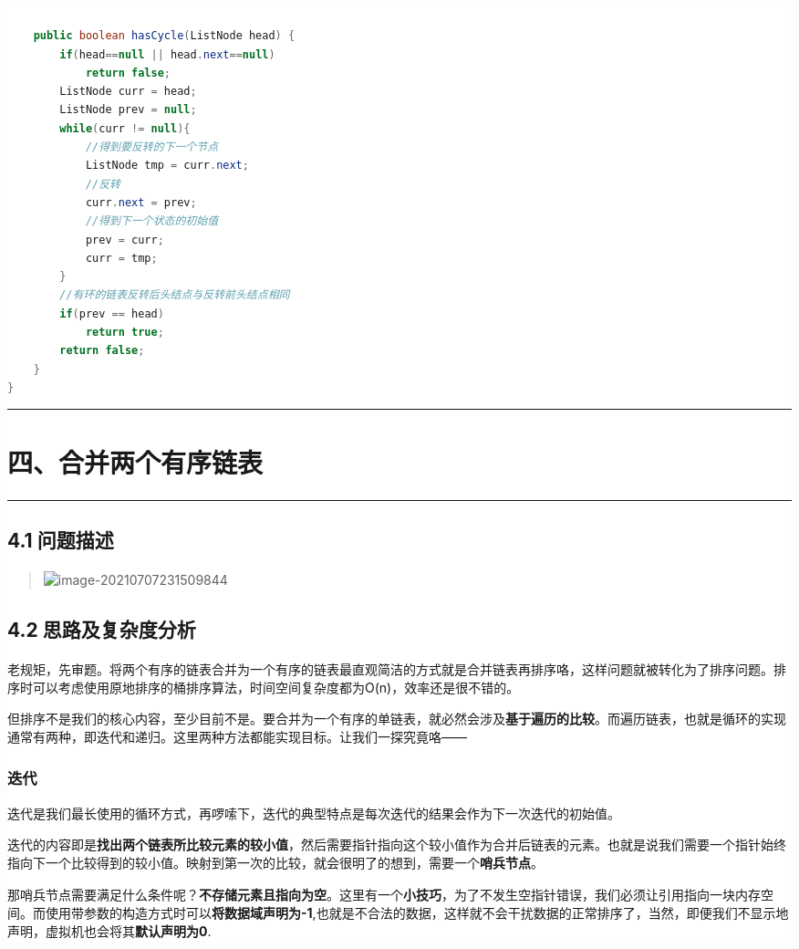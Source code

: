 ```java

    public boolean hasCycle(ListNode head) {
        if(head==null || head.next==null)
            return false;
        ListNode curr = head;
        ListNode prev = null;
        while(curr != null){
            //得到要反转的下一个节点
            ListNode tmp = curr.next;
            //反转
            curr.next = prev;
            //得到下一个状态的初始值
            prev = curr;
            curr = tmp;
        }
        //有环的链表反转后头结点与反转前头结点相同
        if(prev == head)
            return true;
        return false;
    }  
}
```

------

# 四、合并两个有序链表

------

## 4.1 问题描述

> ![image-20210707231509844](https://gitee.com//future727/imgs/raw/master/zyz_img4/image-20210707231509844.png)

## 4.2 思路及复杂度分析

老规矩，先审题。将两个有序的链表合并为一个有序的链表最直观简洁的方式就是合并链表再排序咯，这样问题就被转化为了排序问题。排序时可以考虑使用原地排序的桶排序算法，时间空间复杂度都为O(n)，效率还是很不错的。

但排序不是我们的核心内容，至少目前不是。要合并为一个有序的单链表，就必然会涉及**基于遍历的比较**。而遍历链表，也就是循环的实现通常有两种，即迭代和递归。这里两种方法都能实现目标。让我们一探究竟咯——

### 迭代

迭代是我们最长使用的循环方式，再啰嗦下，迭代的典型特点是每次迭代的结果会作为下一次迭代的初始值。

迭代的内容即是**找出两个链表所比较元素的较小值**，然后需要指针指向这个较小值作为合并后链表的元素。也就是说我们需要一个指针始终指向下一个比较得到的较小值。映射到第一次的比较，就会很明了的想到，需要一个**哨兵节点**。

那哨兵节点需要满足什么条件呢？**不存储元素且指向为空**。这里有一个**小技巧**，为了不发生空指针错误，我们必须让引用指向一块内存空间。而使用带参数的构造方式时可以**将数据域声明为-1**,也就是不合法的数据，这样就不会干扰数据的正常排序了，当然，即便我们不显示地声明，虚拟机也会将其**默认声明为0**.

